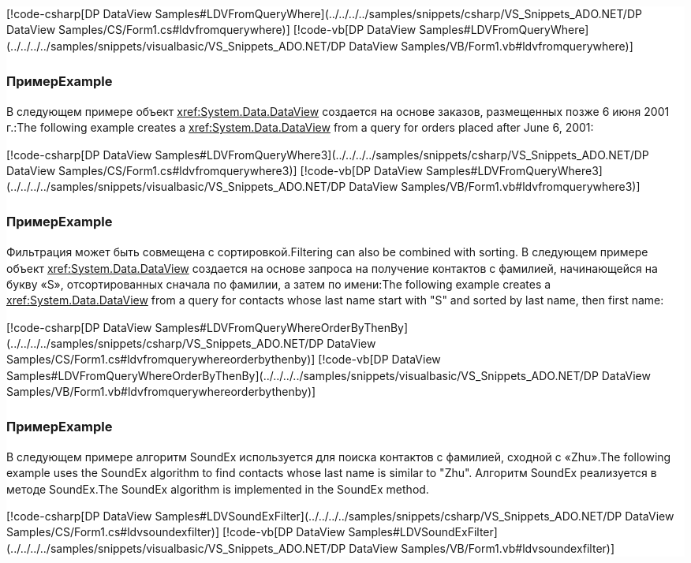  [!code-csharp[DP DataView Samples#LDVFromQueryWhere](../../../../samples/snippets/csharp/VS_Snippets_ADO.NET/DP DataView Samples/CS/Form1.cs#ldvfromquerywhere)]
 [!code-vb[DP DataView Samples#LDVFromQueryWhere](../../../../samples/snippets/visualbasic/VS_Snippets_ADO.NET/DP DataView Samples/VB/Form1.vb#ldvfromquerywhere)]  
  
### <a name="example"></a><span data-ttu-id="554e9-122">Пример</span><span class="sxs-lookup"><span data-stu-id="554e9-122">Example</span></span>  

 <span data-ttu-id="554e9-123">В следующем примере объект <xref:System.Data.DataView> создается на основе заказов, размещенных позже 6 июня 2001 г.:</span><span class="sxs-lookup"><span data-stu-id="554e9-123">The following example creates a <xref:System.Data.DataView> from a query for orders placed after June 6, 2001:</span></span>  
  
 [!code-csharp[DP DataView Samples#LDVFromQueryWhere3](../../../../samples/snippets/csharp/VS_Snippets_ADO.NET/DP DataView Samples/CS/Form1.cs#ldvfromquerywhere3)]
 [!code-vb[DP DataView Samples#LDVFromQueryWhere3](../../../../samples/snippets/visualbasic/VS_Snippets_ADO.NET/DP DataView Samples/VB/Form1.vb#ldvfromquerywhere3)]  
  
### <a name="example"></a><span data-ttu-id="554e9-124">Пример</span><span class="sxs-lookup"><span data-stu-id="554e9-124">Example</span></span>  

 <span data-ttu-id="554e9-125">Фильтрация может быть совмещена с сортировкой.</span><span class="sxs-lookup"><span data-stu-id="554e9-125">Filtering can also be combined with sorting.</span></span> <span data-ttu-id="554e9-126">В следующем примере объект <xref:System.Data.DataView> создается на основе запроса на получение контактов с фамилией, начинающейся на букву «S», отсортированных сначала по фамилии, а затем по имени:</span><span class="sxs-lookup"><span data-stu-id="554e9-126">The following example creates a <xref:System.Data.DataView> from a query for contacts whose last name start with "S" and sorted by last name, then first name:</span></span>  
  
 [!code-csharp[DP DataView Samples#LDVFromQueryWhereOrderByThenBy](../../../../samples/snippets/csharp/VS_Snippets_ADO.NET/DP DataView Samples/CS/Form1.cs#ldvfromquerywhereorderbythenby)]
 [!code-vb[DP DataView Samples#LDVFromQueryWhereOrderByThenBy](../../../../samples/snippets/visualbasic/VS_Snippets_ADO.NET/DP DataView Samples/VB/Form1.vb#ldvfromquerywhereorderbythenby)]  
  
### <a name="example"></a><span data-ttu-id="554e9-127">Пример</span><span class="sxs-lookup"><span data-stu-id="554e9-127">Example</span></span>  

 <span data-ttu-id="554e9-128">В следующем примере алгоритм SoundEx используется для поиска контактов с фамилией, сходной с «Zhu».</span><span class="sxs-lookup"><span data-stu-id="554e9-128">The following example uses the SoundEx algorithm to find contacts whose last name is similar to "Zhu".</span></span> <span data-ttu-id="554e9-129">Алгоритм SoundEx реализуется в методе SoundEx.</span><span class="sxs-lookup"><span data-stu-id="554e9-129">The SoundEx algorithm is implemented in the SoundEx method.</span></span>  
  
 [!code-csharp[DP DataView Samples#LDVSoundExFilter](../../../../samples/snippets/csharp/VS_Snippets_ADO.NET/DP DataView Samples/CS/Form1.cs#ldvsoundexfilter)]
 [!code-vb[DP DataView Samples#LDVSoundExFilter](../../../../samples/snippets/visualbasic/VS_Snippets_ADO.NET/DP DataView Samples/VB/Form1.vb#ldvsoundexfilter)]  
  